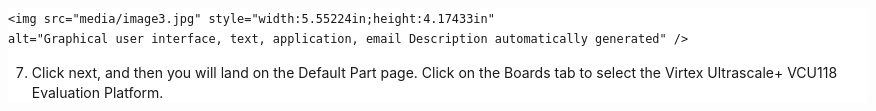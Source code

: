     <img src="media/image3.jpg" style="width:5.55224in;height:4.17433in"
    alt="Graphical user interface, text, application, email Description automatically generated" />

7.  Click next, and then you will land on the Default Part page. Click
    on the Boards tab to select the Virtex Ultrascale+ VCU118 Evaluation
    Platform.
